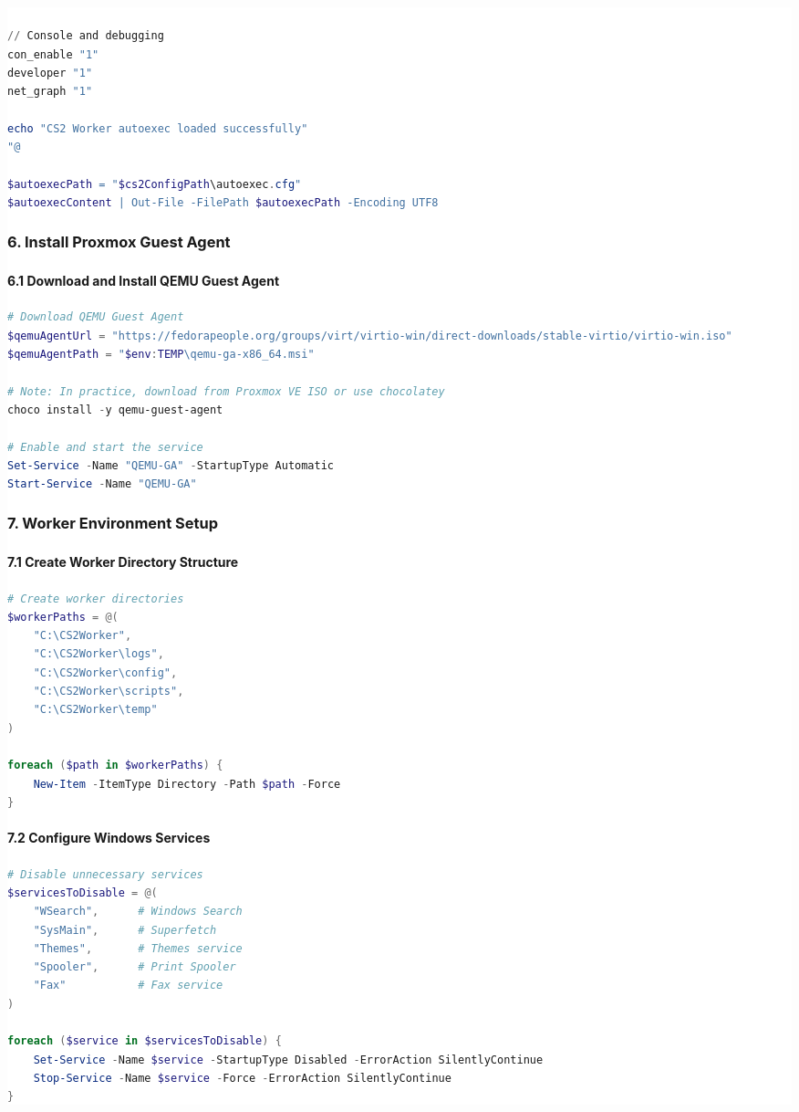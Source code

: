 ```powershell

// Console and debugging
con_enable "1"
developer "1"
net_graph "1"

echo "CS2 Worker autoexec loaded successfully"
"@

$autoexecPath = "$cs2ConfigPath\autoexec.cfg"
$autoexecContent | Out-File -FilePath $autoexecPath -Encoding UTF8
```

### 6. Install Proxmox Guest Agent

#### 6.1 Download and Install QEMU Guest Agent
```powershell
# Download QEMU Guest Agent
$qemuAgentUrl = "https://fedorapeople.org/groups/virt/virtio-win/direct-downloads/stable-virtio/virtio-win.iso"
$qemuAgentPath = "$env:TEMP\qemu-ga-x86_64.msi"

# Note: In practice, download from Proxmox VE ISO or use chocolatey
choco install -y qemu-guest-agent

# Enable and start the service
Set-Service -Name "QEMU-GA" -StartupType Automatic
Start-Service -Name "QEMU-GA"
```

### 7. Worker Environment Setup

#### 7.1 Create Worker Directory Structure
```powershell
# Create worker directories
$workerPaths = @(
    "C:\CS2Worker",
    "C:\CS2Worker\logs",
    "C:\CS2Worker\config",
    "C:\CS2Worker\scripts",
    "C:\CS2Worker\temp"
)

foreach ($path in $workerPaths) {
    New-Item -ItemType Directory -Path $path -Force
}
```

#### 7.2 Configure Windows Services
```powershell
# Disable unnecessary services
$servicesToDisable = @(
    "WSearch",      # Windows Search
    "SysMain",      # Superfetch
    "Themes",       # Themes service
    "Spooler",      # Print Spooler
    "Fax"           # Fax service
)

foreach ($service in $servicesToDisable) {
    Set-Service -Name $service -StartupType Disabled -ErrorAction SilentlyContinue
    Stop-Service -Name $service -Force -ErrorAction SilentlyContinue
}
```